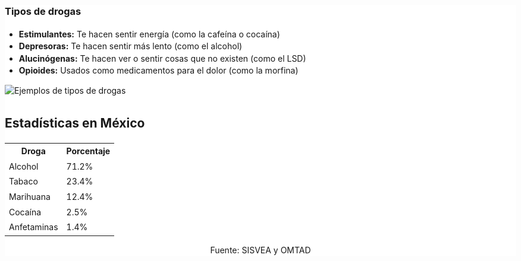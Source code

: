 
<section id="tipos">  
  <h3>Tipos de drogas</h3>  
  <ul>  
    <li><strong>Estimulantes:</strong> Te hacen sentir energía (como la cafeína o cocaína)</li>  
    <li><strong>Depresoras:</strong> Te hacen sentir más lento (como el alcohol)</li>  
    <li><strong>Alucinógenas:</strong> Te hacen ver o sentir cosas que no existen (como el LSD)</li>  
    <li><strong>Opioides:</strong> Usados como medicamentos para el dolor (como la morfina)</li>  
  </ul>  
  <img src="drogas.jpg" alt="Ejemplos de tipos de drogas" />  
</section>  

<section id="estadisticas">  
  <h2>Estadísticas en México</h2>  
  <table>  
    <tr><th>Droga</th><th>Porcentaje</th></tr>  
    <tr><td>Alcohol</td><td>71.2%</td></tr>  
    <tr><td>Tabaco</td><td>23.4%</td></tr>  
    <tr><td>Marihuana</td><td>12.4%</td></tr>  
    <tr><td>Cocaína</td><td>2.5%</td></tr>  
    <tr><td>Anfetaminas</td><td>1.4%</td></tr>  
  </table>  
  <p style="text-align: center;">Fuente: SISVEA y OMTAD</p>  